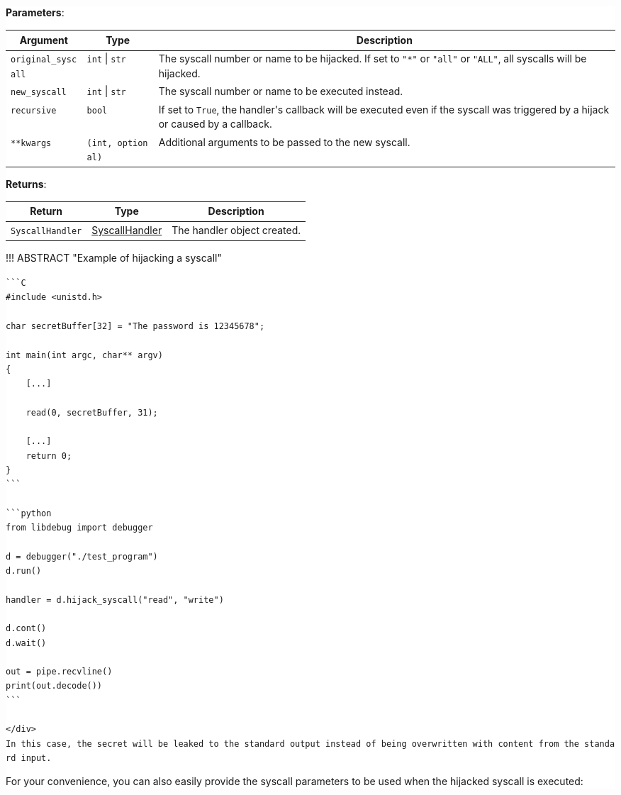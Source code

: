 **Parameters**:

| Argument | Type | Description |
| --- | --- | --- |
| `original_syscall` | `int` \| `str` | The syscall number or name to be hijacked. If set to `"*"` or `"all"` or `"ALL"`, all syscalls will be hijacked. |
| `new_syscall` | `int` \| `str` | The syscall number or name to be executed instead. |
| `recursive` | `bool` | If set to `True`, the handler's callback will be executed even if the syscall was triggered by a hijack or caused by a callback. |
| `**kwargs` | `(int, optional)` | Additional arguments to be passed to the new syscall. |

**Returns**:

| Return | Type | Description |
| --- | --- | --- |
| `SyscallHandler` | [SyscallHandler](../../from_pydoc/generated/data/syscall_handler) | The handler object created. |


!!! ABSTRACT "Example of hijacking a syscall"
    <div class="grid cards" markdown>

    ```C
    #include <unistd.h>

    char secretBuffer[32] = "The password is 12345678";

    int main(int argc, char** argv)
    {
        [...]

        read(0, secretBuffer, 31);
        
        [...]
        return 0;
    }
    ```

    ```python
    from libdebug import debugger

    d = debugger("./test_program")
    d.run()

    handler = d.hijack_syscall("read", "write")
    
    d.cont()
    d.wait()

    out = pipe.recvline()
    print(out.decode())
    ```

    </div>
    In this case, the secret will be leaked to the standard output instead of being overwritten with content from the standard input.

For your convenience, you can also easily provide the syscall parameters to be used when the hijacked syscall is executed:
